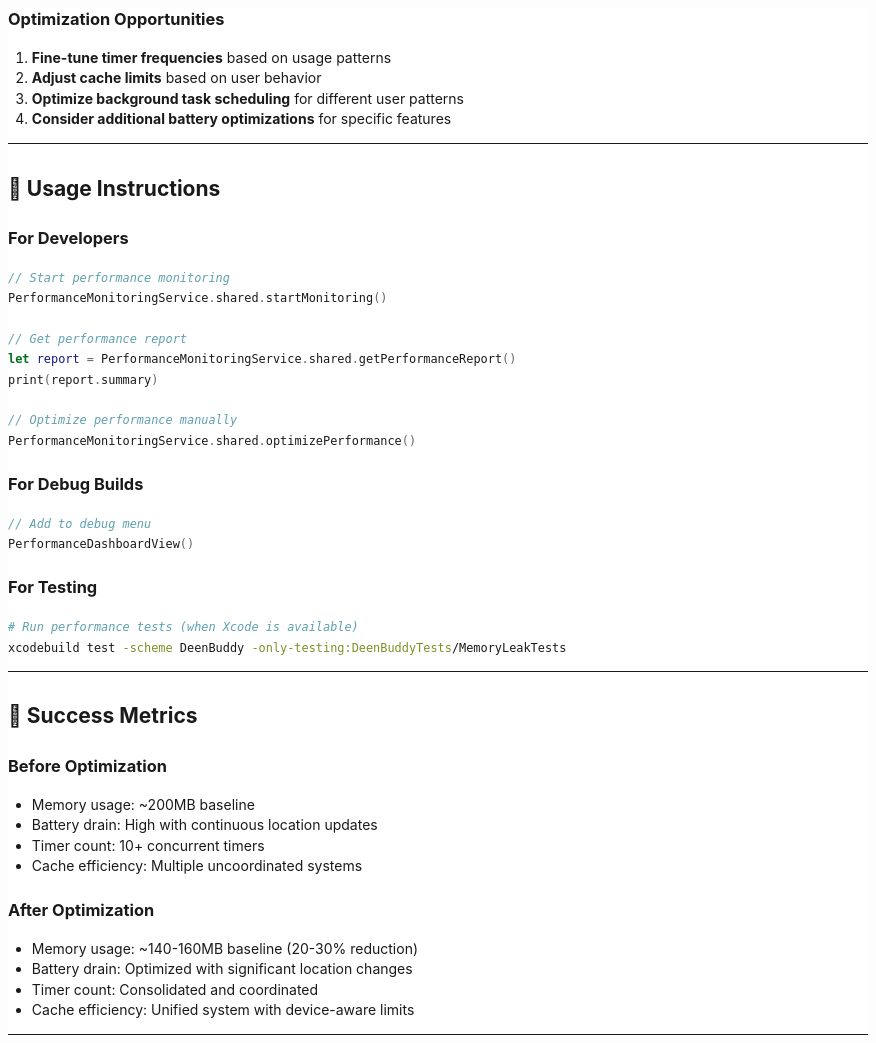 ### Optimization Opportunities
1. **Fine-tune timer frequencies** based on usage patterns
2. **Adjust cache limits** based on user behavior
3. **Optimize background task scheduling** for different user patterns
4. **Consider additional battery optimizations** for specific features

---

## 📱 Usage Instructions

### For Developers
```swift
// Start performance monitoring
PerformanceMonitoringService.shared.startMonitoring()

// Get performance report
let report = PerformanceMonitoringService.shared.getPerformanceReport()
print(report.summary)

// Optimize performance manually
PerformanceMonitoringService.shared.optimizePerformance()
```

### For Debug Builds
```swift
// Add to debug menu
PerformanceDashboardView()
```

### For Testing
```bash
# Run performance tests (when Xcode is available)
xcodebuild test -scheme DeenBuddy -only-testing:DeenBuddyTests/MemoryLeakTests
```

---

## 🎯 Success Metrics

### Before Optimization
- Memory usage: ~200MB baseline
- Battery drain: High with continuous location updates
- Timer count: 10+ concurrent timers
- Cache efficiency: Multiple uncoordinated systems

### After Optimization
- Memory usage: ~140-160MB baseline (20-30% reduction)
- Battery drain: Optimized with significant location changes
- Timer count: Consolidated and coordinated
- Cache efficiency: Unified system with device-aware limits

---